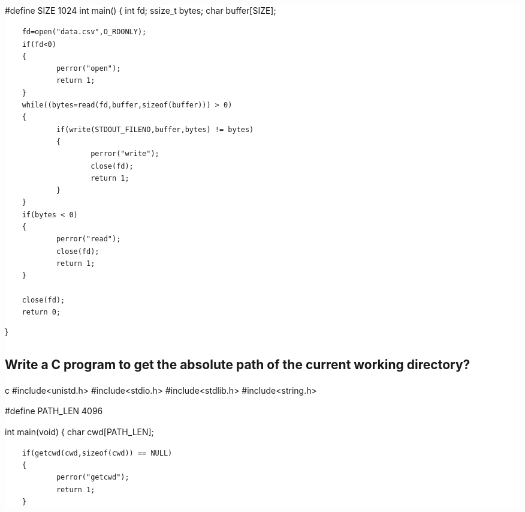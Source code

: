 #define SIZE 1024
int main()
{
        int fd;
        ssize_t bytes;
        char buffer[SIZE];

        fd=open("data.csv",O_RDONLY);
        if(fd<0)
        {
                perror("open");
                return 1;
        }
        while((bytes=read(fd,buffer,sizeof(buffer))) > 0)
        {
                if(write(STDOUT_FILENO,buffer,bytes) != bytes)
                {
                        perror("write");
                        close(fd);
                        return 1;
                }
        }
        if(bytes < 0)
        {
                perror("read");
                close(fd);
                return 1;
        }

        close(fd);
        return 0;
}

## Write a C program to get the absolute path of the current working directory? 
c
#include<unistd.h>
#include<stdio.h>
#include<stdlib.h>
#include<string.h>

#define PATH_LEN 4096

int main(void)
{
        char cwd[PATH_LEN];

        if(getcwd(cwd,sizeof(cwd)) == NULL)
        {
                perror("getcwd");
                return 1;
        }
